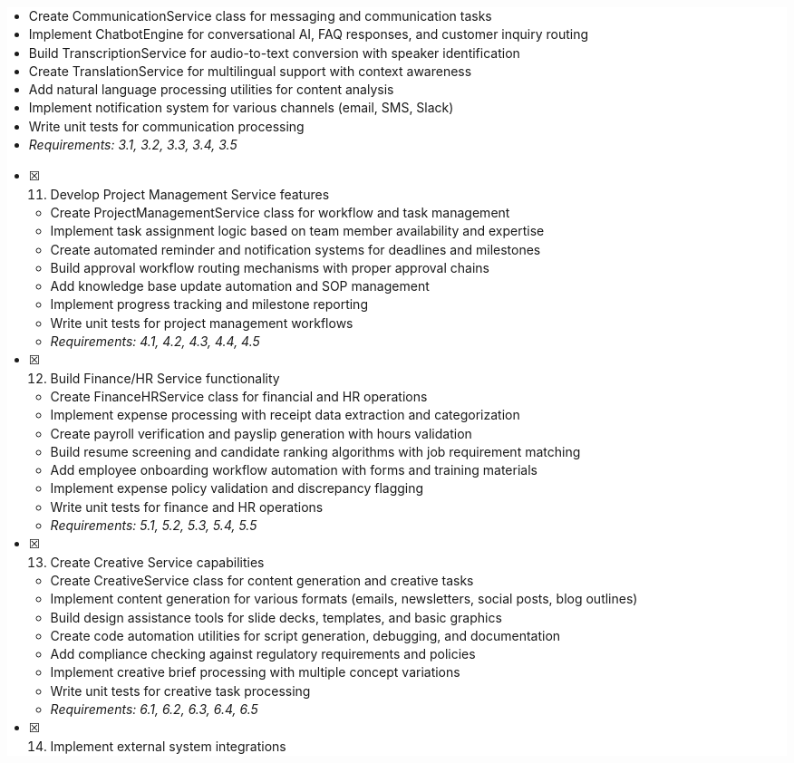 

  - Create CommunicationService class for messaging and communication tasks
  - Implement ChatbotEngine for conversational AI, FAQ responses, and customer inquiry routing
  - Build TranscriptionService for audio-to-text conversion with speaker identification
  - Create TranslationService for multilingual support with context awareness
  - Add natural language processing utilities for content analysis
  - Implement notification system for various channels (email, SMS, Slack)
  - Write unit tests for communication processing
  - _Requirements: 3.1, 3.2, 3.3, 3.4, 3.5_

- [x] 11. Develop Project Management Service features




  - Create ProjectManagementService class for workflow and task management
  - Implement task assignment logic based on team member availability and expertise
  - Create automated reminder and notification systems for deadlines and milestones
  - Build approval workflow routing mechanisms with proper approval chains
  - Add knowledge base update automation and SOP management
  - Implement progress tracking and milestone reporting
  - Write unit tests for project management workflows
  - _Requirements: 4.1, 4.2, 4.3, 4.4, 4.5_

- [x] 12. Build Finance/HR Service functionality





  - Create FinanceHRService class for financial and HR operations
  - Implement expense processing with receipt data extraction and categorization
  - Create payroll verification and payslip generation with hours validation
  - Build resume screening and candidate ranking algorithms with job requirement matching
  - Add employee onboarding workflow automation with forms and training materials
  - Implement expense policy validation and discrepancy flagging
  - Write unit tests for finance and HR operations
  - _Requirements: 5.1, 5.2, 5.3, 5.4, 5.5_

- [x] 13. Create Creative Service capabilities





  - Create CreativeService class for content generation and creative tasks
  - Implement content generation for various formats (emails, newsletters, social posts, blog outlines)
  - Build design assistance tools for slide decks, templates, and basic graphics
  - Create code automation utilities for script generation, debugging, and documentation
  - Add compliance checking against regulatory requirements and policies
  - Implement creative brief processing with multiple concept variations
  - Write unit tests for creative task processing
  - _Requirements: 6.1, 6.2, 6.3, 6.4, 6.5_

- [x] 14. Implement external system integrations




